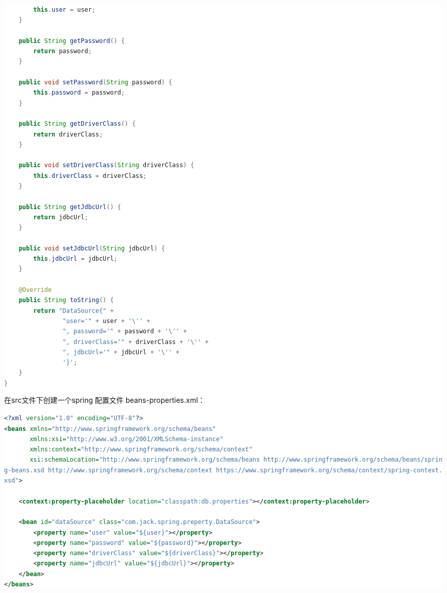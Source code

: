 ```java
        this.user = user;
    }

    public String getPassword() {
        return password;
    }

    public void setPassword(String password) {
        this.password = password;
    }

    public String getDriverClass() {
        return driverClass;
    }

    public void setDriverClass(String driverClass) {
        this.driverClass = driverClass;
    }

    public String getJdbcUrl() {
        return jdbcUrl;
    }

    public void setJdbcUrl(String jdbcUrl) {
        this.jdbcUrl = jdbcUrl;
    }

    @Override
    public String toString() {
        return "DataSource{" +
                "user='" + user + '\'' +
                ", password='" + password + '\'' +
                ", driverClass='" + driverClass + '\'' +
                ", jdbcUrl='" + jdbcUrl + '\'' +
                '}';
    }
}
```

在src文件下创建一个spring 配置文件 beans-properties.xml：

```xml
<?xml version="1.0" encoding="UTF-8"?>
<beans xmlns="http://www.springframework.org/schema/beans"
       xmlns:xsi="http://www.w3.org/2001/XMLSchema-instance"
       xmlns:context="http://www.springframework.org/schema/context"
       xsi:schemaLocation="http://www.springframework.org/schema/beans http://www.springframework.org/schema/beans/spring-beans.xsd http://www.springframework.org/schema/context https://www.springframework.org/schema/context/spring-context.xsd">

    <context:property-placeholder location="classpath:db.properties"></context:property-placeholder>

    <bean id="dataSource" class="com.jack.spring.preperty.DataSource">
        <property name="user" value="${user}"></property>
        <property name="password" value="${password}"></property>
        <property name="driverClass" value="${driverClass}"></property>
        <property name="jdbcUrl" value="${jdbcUrl}"></property>
    </bean>
</beans>
```
